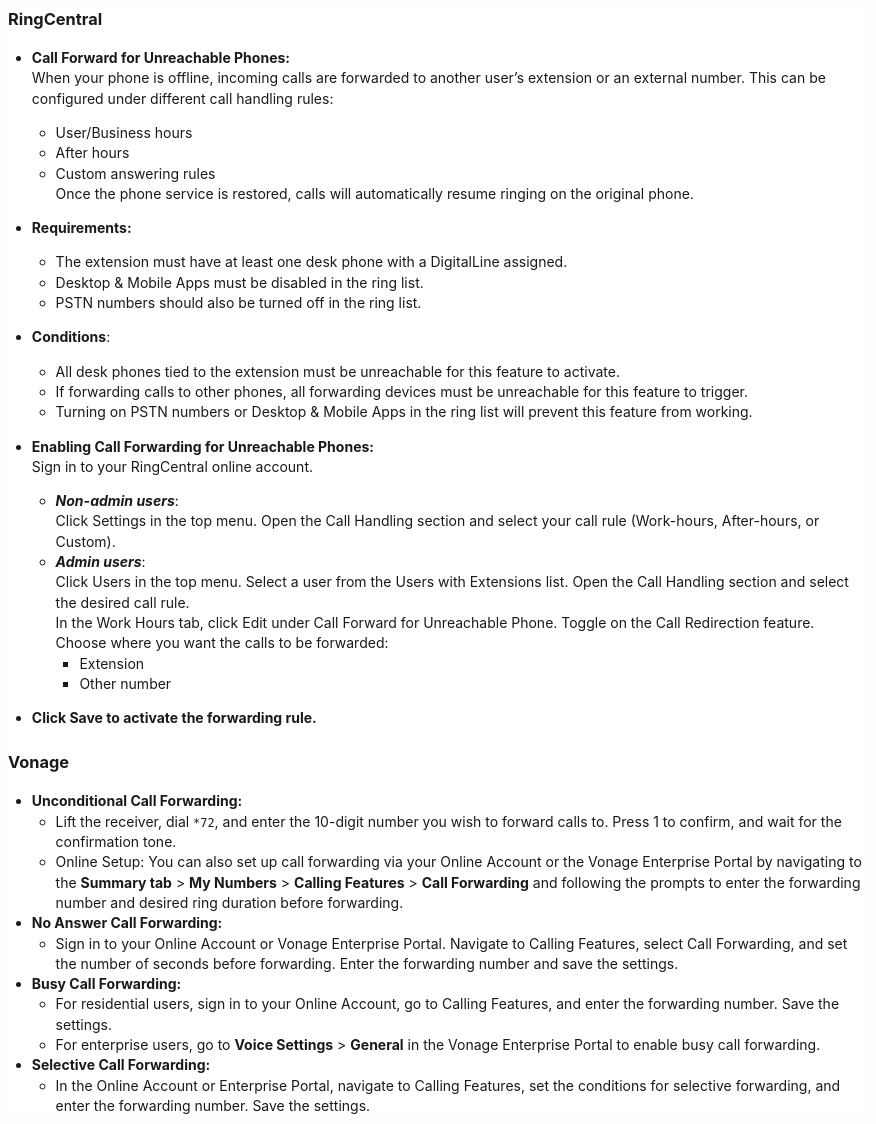 ### RingCentral
- **Call Forward for Unreachable Phones:**  
  When your phone is offline, incoming calls are forwarded to another user’s extension or an external number. This can be configured under different call handling rules:  
  - User/Business hours  
  - After hours  
  - Custom answering rules  
  Once the phone service is restored, calls will automatically resume ringing on the original phone.
  
- **Requirements:**
  - The extension must have at least one desk phone with a DigitalLine assigned.
  - Desktop & Mobile Apps must be disabled in the ring list.
  - PSTN numbers should also be turned off in the ring list.
- **Conditions**:
  - All desk phones tied to the extension must be unreachable for this feature to activate.
  - If forwarding calls to other phones, all forwarding devices must be unreachable for this feature to trigger.
  - Turning on PSTN numbers or Desktop & Mobile Apps in the ring list will prevent this feature from working.
- **Enabling Call Forwarding for Unreachable Phones:**  
  Sign in to your RingCentral online account.
  - ***Non-admin users***:  
    Click Settings in the top menu. Open the Call Handling section and select your call rule (Work-hours, After-hours, or Custom).
  - ***Admin users***:  
    Click Users in the top menu. Select a user from the Users with Extensions list. Open the Call Handling section and select the desired call rule.  
    In the Work Hours tab, click Edit under Call Forward for Unreachable Phone. Toggle on the Call Redirection feature.  
    Choose where you want the calls to be forwarded:
    - Extension
    - Other number  
- **Click Save to activate the forwarding rule.**

### Vonage
- **Unconditional Call Forwarding:**  
  - Lift the receiver, dial ```*72```, and enter the 10-digit number you wish to forward calls to. Press 1 to confirm, and wait for the confirmation tone.  
  - Online Setup: You can also set up call forwarding via your Online Account or the Vonage Enterprise Portal by navigating to the **Summary tab** > **My Numbers** > **Calling Features** > **Call Forwarding** and following the prompts to enter the forwarding number and desired ring duration before forwarding.
- **No Answer Call Forwarding:**  
  - Sign in to your Online Account or Vonage Enterprise Portal. Navigate to Calling Features, select Call Forwarding, and set the number of seconds before forwarding. Enter the forwarding number and save the settings.
- **Busy Call Forwarding:**  
  - For residential users, sign in to your Online Account, go to Calling Features, and enter the forwarding number. Save the settings.  
  - For enterprise users, go to **Voice Settings** > **General** in the Vonage Enterprise Portal to enable busy call forwarding.
- **Selective Call Forwarding:**  
  - In the Online Account or Enterprise Portal, navigate to Calling Features, set the conditions for selective forwarding, and enter the forwarding number. Save the settings.

